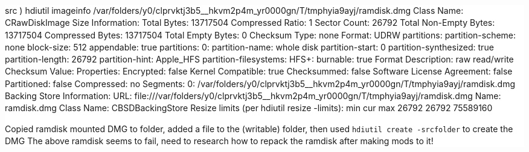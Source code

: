 src ) hdiutil imageinfo /var/folders/y0/clprvktj3b5__hkvm2p4m_yr0000gn/T/tmphyia9ayj/ramdisk.dmg
Class Name: CRawDiskImage
Size Information:
Total Bytes: 13717504
Compressed Ratio: 1
Sector Count: 26792
Total Non-Empty Bytes: 13717504
Compressed Bytes: 13717504
Total Empty Bytes: 0
Checksum Type: none
Format: UDRW
partitions:
partition-scheme: none
block-size: 512
appendable: true
partitions:
0:
partition-name: whole disk
partition-start: 0
partition-synthesized: true
partition-length: 26792
partition-hint: Apple_HFS
partition-filesystems:
HFS+:
burnable: true
Format Description: raw read/write
Checksum Value:
Properties:
Encrypted: false
Kernel Compatible: true
Checksummed: false
Software License Agreement: false
Partitioned: false
Compressed: no
Segments:
0: /var/folders/y0/clprvktj3b5__hkvm2p4m_yr0000gn/T/tmphyia9ayj/ramdisk.dmg
Backing Store Information:
URL: file:///var/folders/y0/clprvktj3b5__hkvm2p4m_yr0000gn/T/tmphyia9ayj/ramdisk.dmg
Name: ramdisk.dmg
Class Name: CBSDBackingStore
Resize limits (per hdiutil resize -limits):
min 	 cur 	 max
26792	26792	75589160

Copied ramdisk mounted DMG to folder, added a file to the (writable) folder, then used `hdiutil create -srcfolder` to create the DMG
The above ramdisk seems to fail, need to research how to repack the ramdisk after making mods to it!


